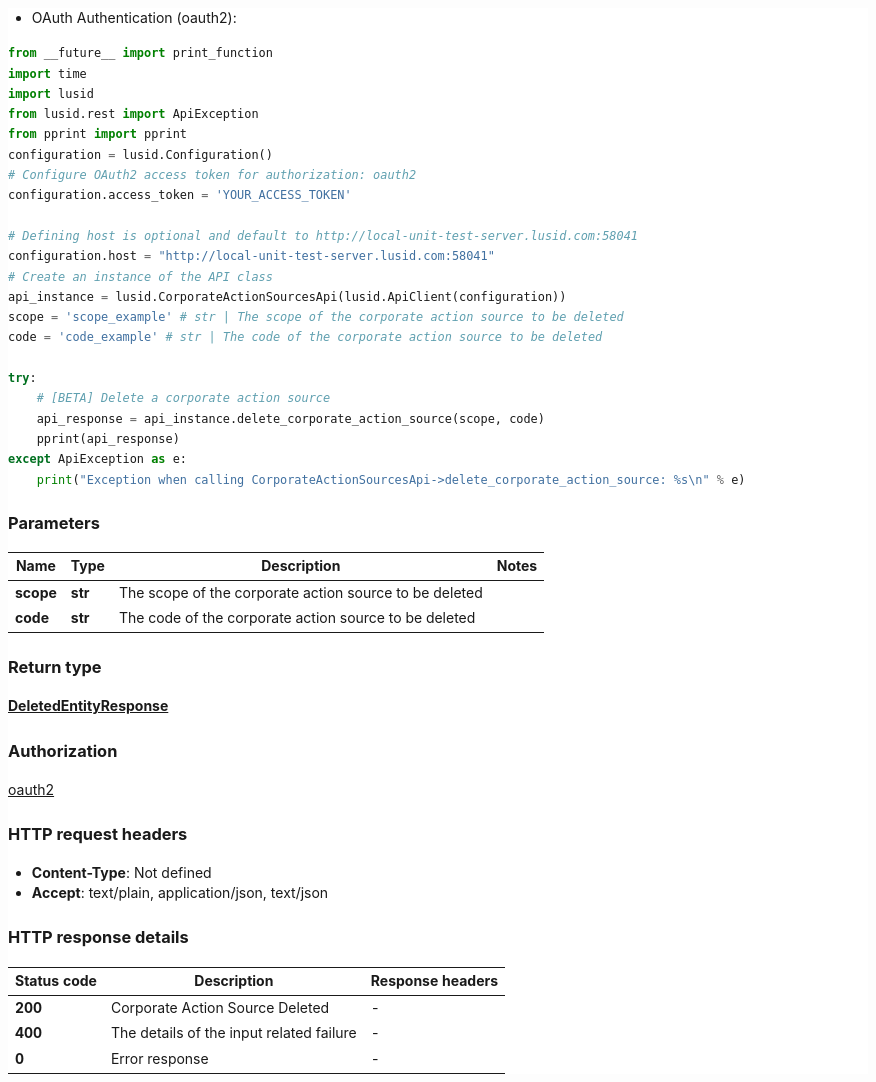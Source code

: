 * OAuth Authentication (oauth2):
```python
from __future__ import print_function
import time
import lusid
from lusid.rest import ApiException
from pprint import pprint
configuration = lusid.Configuration()
# Configure OAuth2 access token for authorization: oauth2
configuration.access_token = 'YOUR_ACCESS_TOKEN'

# Defining host is optional and default to http://local-unit-test-server.lusid.com:58041
configuration.host = "http://local-unit-test-server.lusid.com:58041"
# Create an instance of the API class
api_instance = lusid.CorporateActionSourcesApi(lusid.ApiClient(configuration))
scope = 'scope_example' # str | The scope of the corporate action source to be deleted
code = 'code_example' # str | The code of the corporate action source to be deleted

try:
    # [BETA] Delete a corporate action source
    api_response = api_instance.delete_corporate_action_source(scope, code)
    pprint(api_response)
except ApiException as e:
    print("Exception when calling CorporateActionSourcesApi->delete_corporate_action_source: %s\n" % e)
```

### Parameters

Name | Type | Description  | Notes
------------- | ------------- | ------------- | -------------
 **scope** | **str**| The scope of the corporate action source to be deleted | 
 **code** | **str**| The code of the corporate action source to be deleted | 

### Return type

[**DeletedEntityResponse**](DeletedEntityResponse.md)

### Authorization

[oauth2](../README.md#oauth2)

### HTTP request headers

 - **Content-Type**: Not defined
 - **Accept**: text/plain, application/json, text/json

### HTTP response details
| Status code | Description | Response headers |
|-------------|-------------|------------------|
**200** | Corporate Action Source Deleted |  -  |
**400** | The details of the input related failure |  -  |
**0** | Error response |  -  |
